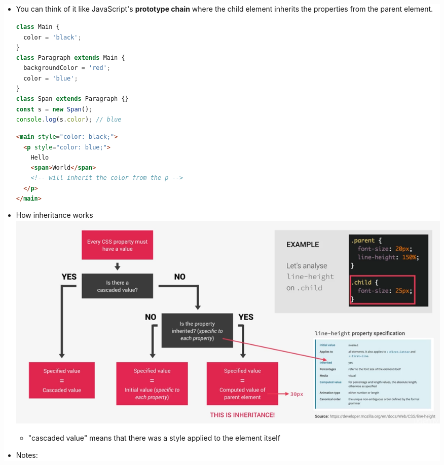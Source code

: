 - You can think of it like JavaScript's **prototype chain** where the child element inherits the properties from the parent element.

  ```js
  class Main {
    color = 'black';
  }
  class Paragraph extends Main {
    backgroundColor = 'red';
    color = 'blue';
  }
  class Span extends Paragraph {}
  const s = new Span();
  console.log(s.color); // blue
  ```

  ```html
  <main style="color: black;">
    <p style="color: blue;">
      Hello
      <span>World</span>
      <!-- will inherit the color from the p -->
    </p>
  </main>
  ```

- How inheritance works
  ![css inheritance](./img/css-inheritance.png)

  - "cascaded value" means that there was a style applied to the element itself

- Notes:
